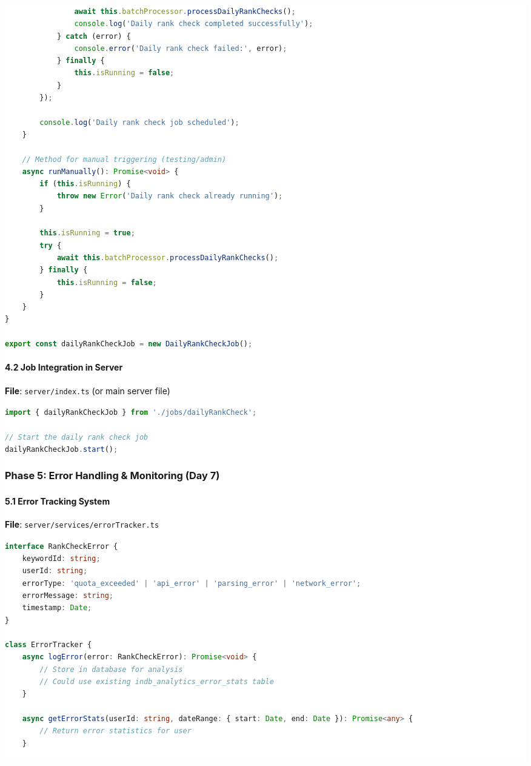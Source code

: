 ```typescript
                await this.batchProcessor.processDailyRankChecks();
                console.log('Daily rank check completed successfully');
            } catch (error) {
                console.error('Daily rank check failed:', error);
            } finally {
                this.isRunning = false;
            }
        });
        
        console.log('Daily rank check job scheduled');
    }
    
    // Method for manual triggering (testing/admin)
    async runManually(): Promise<void> {
        if (this.isRunning) {
            throw new Error('Daily rank check already running');
        }
        
        this.isRunning = true;
        try {
            await this.batchProcessor.processDailyRankChecks();
        } finally {
            this.isRunning = false;
        }
    }
}

export const dailyRankCheckJob = new DailyRankCheckJob();
```

#### 4.2 Job Integration in Server
**File**: `server/index.ts` (or main server file)

```typescript
import { dailyRankCheckJob } from './jobs/dailyRankCheck';

// Start the daily rank check job
dailyRankCheckJob.start();
```

### Phase 5: Error Handling & Monitoring (Day 7)

#### 5.1 Error Tracking System
**File**: `server/services/errorTracker.ts`

```typescript
interface RankCheckError {
    keywordId: string;
    userId: string;
    errorType: 'quota_exceeded' | 'api_error' | 'parsing_error' | 'network_error';
    errorMessage: string;
    timestamp: Date;
}

class ErrorTracker {
    async logError(error: RankCheckError): Promise<void> {
        // Store in database for analysis
        // Could use existing indb_analytics_error_stats table
    }
    
    async getErrorStats(userId: string, dateRange: { start: Date, end: Date }): Promise<any> {
        // Return error statistics for user
    }
    
```
